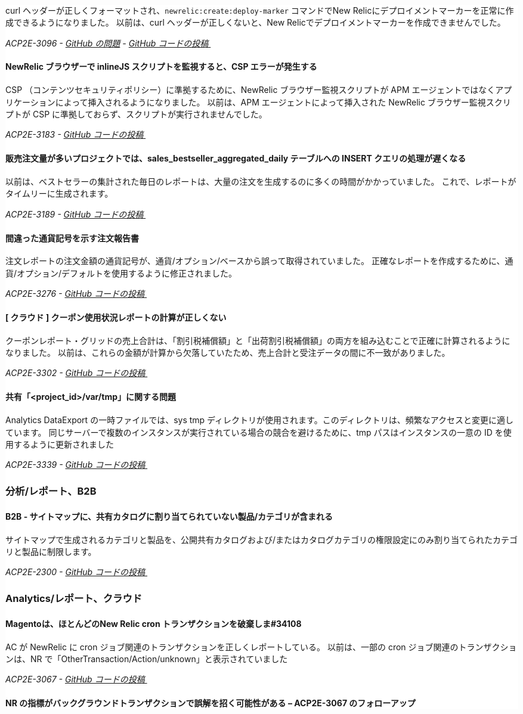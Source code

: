 curl ヘッダーが正しくフォーマットされ、`newrelic:create:deploy-marker` コマンドでNew Relicにデプロイメントマーカーを正常に作成できるようになりました。 以前は、curl ヘッダーが正しくないと、New Relicでデプロイメントマーカーを作成できませんでした。

_ACP2E-3096 - [GitHub の問題 &#x200B;](https://github.com/magento/magento2/issues/37641) - [GitHub コードの投稿 &#x200B;](https://github.com/magento/magento2/commit/6a185204)_

#### NewRelic ブラウザーで inlineJS スクリプトを監視すると、CSP エラーが発生する

CSP （コンテンツセキュリティポリシー）に準拠するために、NewRelic ブラウザー監視スクリプトが APM エージェントではなくアプリケーションによって挿入されるようになりました。 以前は、APM エージェントによって挿入された NewRelic ブラウザー監視スクリプトが CSP に準拠しておらず、スクリプトが実行されませんでした。

_ACP2E-3183 - [GitHub コードの投稿 &#x200B;](https://github.com/magento/magento2/commit/66dea0de)_

#### 販売注文量が多いプロジェクトでは、sales_bestseller_aggregated_daily テーブルへの INSERT クエリの処理が遅くなる

以前は、ベストセラーの集計された毎日のレポートは、大量の注文を生成するのに多くの時間がかかっていました。 これで、レポートがタイムリーに生成されます。

_ACP2E-3189 - [GitHub コードの投稿 &#x200B;](https://github.com/magento/magento2/commit/7377de59)_

#### 間違った通貨記号を示す注文報告書

注文レポートの注文金額の通貨記号が、通貨/オプション/ベースから誤って取得されていました。 正確なレポートを作成するために、通貨/オプション/デフォルトを使用するように修正されました。

_ACP2E-3276 - [GitHub コードの投稿 &#x200B;](https://github.com/magento/magento2/commit/fd5cf3af)_

#### [ クラウド ] クーポン使用状況レポートの計算が正しくない

クーポンレポート・グリッドの売上合計は、「割引税補償額」と「出荷割引税補償額」の両方を組み込むことで正確に計算されるようになりました。 以前は、これらの金額が計算から欠落していたため、売上合計と受注データの間に不一致がありました。

_ACP2E-3302 - [GitHub コードの投稿 &#x200B;](https://github.com/magento/magento2/commit/d75cff27)_

#### 共有「&lt;project_id>/var/tmp」に関する問題

Analytics DataExport の一時ファイルでは、sys tmp ディレクトリが使用されます。このディレクトリは、頻繁なアクセスと変更に適しています。 同じサーバーで複数のインスタンスが実行されている場合の競合を避けるために、tmp パスはインスタンスの一意の ID を使用するように更新されました

_ACP2E-3339 - [GitHub コードの投稿 &#x200B;](https://github.com/magento/magento2/commit/a4cf5e62)_

### 分析/レポート、B2B

#### B2B - サイトマップに、共有カタログに割り当てられていない製品/カテゴリが含まれる

サイトマップで生成されるカテゴリと製品を、公開共有カタログおよび/またはカタログカテゴリの権限設定にのみ割り当てられたカテゴリと製品に制限します。

_ACP2E-2300 - [GitHub コードの投稿 &#x200B;](https://github.com/magento/magento2/commit/ea79f7dd)_

### Analytics/レポート、クラウド

#### Magentoは、ほとんどのNew Relic cron トランザクションを破棄しま#34108

AC が NewRelic に cron ジョブ関連のトランザクションを正しくレポートしている。 以前は、一部の cron ジョブ関連のトランザクションは、NR で「OtherTransaction/Action/unknown」と表示されていました

_ACP2E-3067 - [GitHub コードの投稿 &#x200B;](https://github.com/magento/magento2/commit/35b1b1da)_

#### NR の指標がバックグラウンドトランザクションで誤解を招く可能性がある – ACP2E-3067 のフォローアップ
